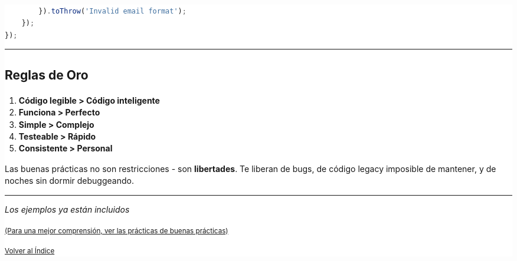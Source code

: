 ```js
        }).toThrow('Invalid email format');
    });
});
```

---

## Reglas de Oro

1. **Código legible > Código inteligente**
2. **Funciona > Perfecto**
3. **Simple > Complejo**
4. **Testeable > Rápido**
5. **Consistente > Personal**

Las buenas prácticas no son restricciones - son **libertades**. Te liberan de bugs, de código legacy imposible de mantener, y de noches sin dormir debuggeando.

---

*Los ejemplos ya están incluidos*

[<small>(Para una mejor comprensión, ver las prácticas de buenas prácticas)</small>](javascript/practice/README.md)

[<small>Volver al Índice</small>](#índice)

